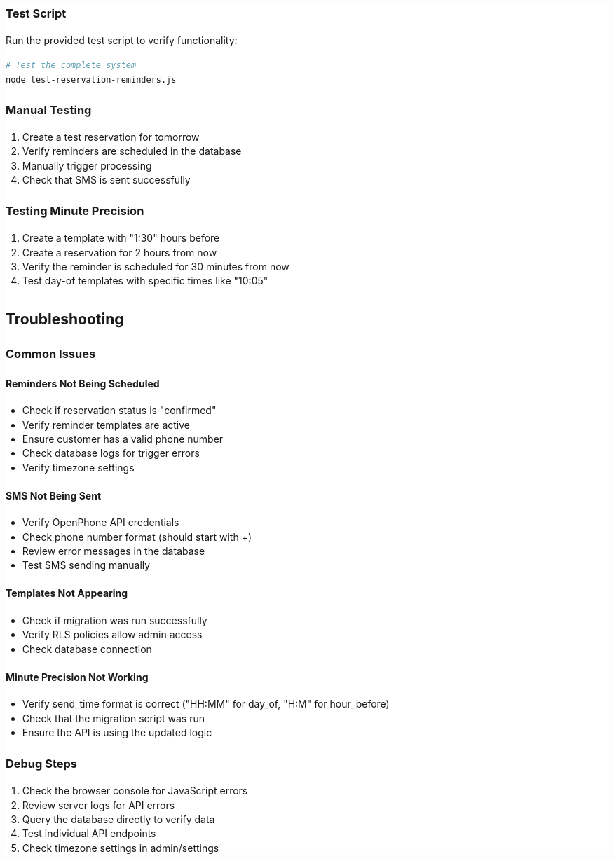 ### Test Script
Run the provided test script to verify functionality:

```bash
# Test the complete system
node test-reservation-reminders.js
```

### Manual Testing
1. Create a test reservation for tomorrow
2. Verify reminders are scheduled in the database
3. Manually trigger processing
4. Check that SMS is sent successfully

### Testing Minute Precision
1. Create a template with "1:30" hours before
2. Create a reservation for 2 hours from now
3. Verify the reminder is scheduled for 30 minutes from now
4. Test day-of templates with specific times like "10:05"

## Troubleshooting

### Common Issues

#### Reminders Not Being Scheduled
- Check if reservation status is "confirmed"
- Verify reminder templates are active
- Ensure customer has a valid phone number
- Check database logs for trigger errors
- Verify timezone settings

#### SMS Not Being Sent
- Verify OpenPhone API credentials
- Check phone number format (should start with +)
- Review error messages in the database
- Test SMS sending manually

#### Templates Not Appearing
- Check if migration was run successfully
- Verify RLS policies allow admin access
- Check database connection

#### Minute Precision Not Working
- Verify send_time format is correct ("HH:MM" for day_of, "H:M" for hour_before)
- Check that the migration script was run
- Ensure the API is using the updated logic

### Debug Steps
1. Check the browser console for JavaScript errors
2. Review server logs for API errors
3. Query the database directly to verify data
4. Test individual API endpoints
5. Check timezone settings in admin/settings
